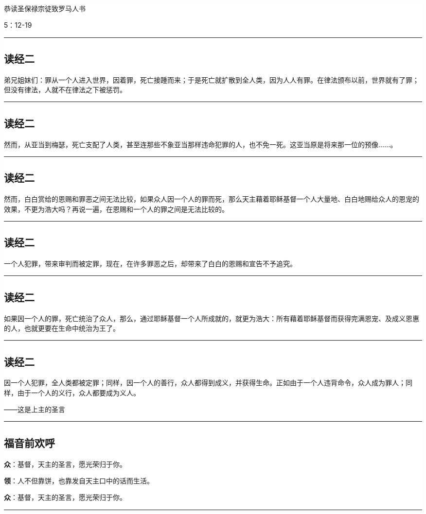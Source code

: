 恭读圣保禄宗徒致罗马人书


5：12-19


---

## 读经二

弟兄姐妹们：罪从一个人进入世界，因着罪，死亡接踵而来；于是死亡就扩散到全人类，因为人人有罪。在律法颁布以前，世界就有了罪；但没有律法，人就不在律法之下被惩罚。

---

## 读经二

然而，从亚当到梅瑟，死亡支配了人类，甚至连那些不象亚当那样违命犯罪的人，也不免一死。这亚当原是将来那一位的预像......。

---

## 读经二

然而，白白赏给的恩赐和罪恶之间无法比较，如果众人因一个人的罪而死，那么天主藉着耶稣基督一个人大量地、白白地赐给众人的恩宠的效果，不更为浩大吗？再说一遍，在恩赐和一个人的罪之间是无法比较的。

---

## 读经二

一个人犯罪，带来审判而被定罪，现在，在许多罪恶之后，却带来了白白的恩赐和宣告不予追究。

---

## 读经二

如果因一个人的罪，死亡统治了众人，那么，通过耶稣基督一个人所成就的，就更为浩大：所有藉着耶稣基督而获得完满恩宠、及成义恩惠的人，也就更要在生命中统治为王了。

---

## 读经二

因一个人犯罪，全人类都被定罪；同样，因一个人的善行，众人都得到成义，并获得生命。正如由于一个人违背命令，众人成为罪人；同样，由于一个人的义行，众人都要成为义人。

——这是上主的圣言


---

## 福音前欢呼

**众**：基督，天主的圣言，愿光荣归于你。

**领**：人不但靠饼，也靠发自天主口中的话而生活。

**众**：基督，天主的圣言，愿光荣归于你。

---